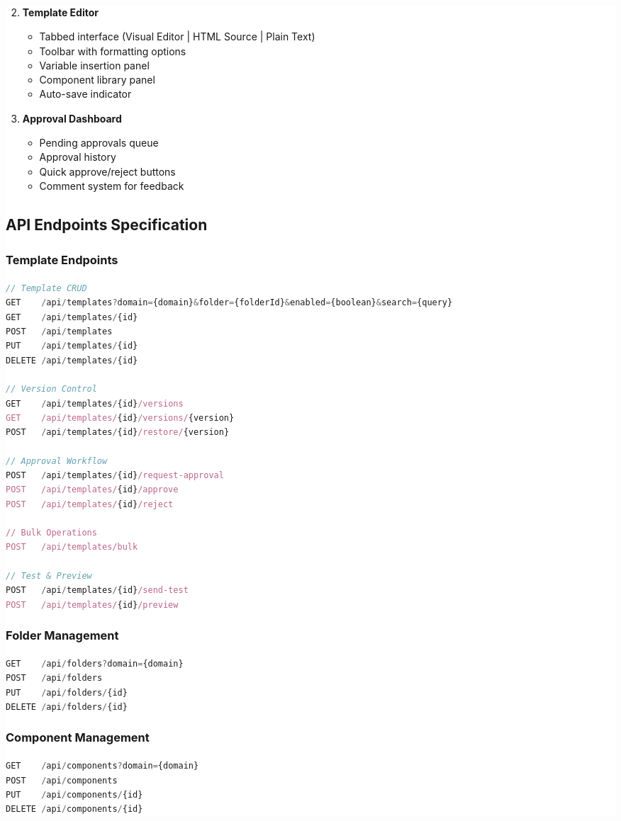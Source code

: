 2. **Template Editor**
   - Tabbed interface (Visual Editor | HTML Source | Plain Text)
   - Toolbar with formatting options
   - Variable insertion panel
   - Component library panel
   - Auto-save indicator

3. **Approval Dashboard**
   - Pending approvals queue
   - Approval history
   - Quick approve/reject buttons
   - Comment system for feedback

## API Endpoints Specification

### Template Endpoints
```typescript
// Template CRUD
GET    /api/templates?domain={domain}&folder={folderId}&enabled={boolean}&search={query}
GET    /api/templates/{id}
POST   /api/templates
PUT    /api/templates/{id}
DELETE /api/templates/{id}

// Version Control
GET    /api/templates/{id}/versions
GET    /api/templates/{id}/versions/{version}
POST   /api/templates/{id}/restore/{version}

// Approval Workflow
POST   /api/templates/{id}/request-approval
POST   /api/templates/{id}/approve
POST   /api/templates/{id}/reject

// Bulk Operations
POST   /api/templates/bulk

// Test & Preview
POST   /api/templates/{id}/send-test
POST   /api/templates/{id}/preview
```

### Folder Management
```typescript
GET    /api/folders?domain={domain}
POST   /api/folders
PUT    /api/folders/{id}
DELETE /api/folders/{id}
```

### Component Management
```typescript
GET    /api/components?domain={domain}
POST   /api/components
PUT    /api/components/{id}
DELETE /api/components/{id}
```
